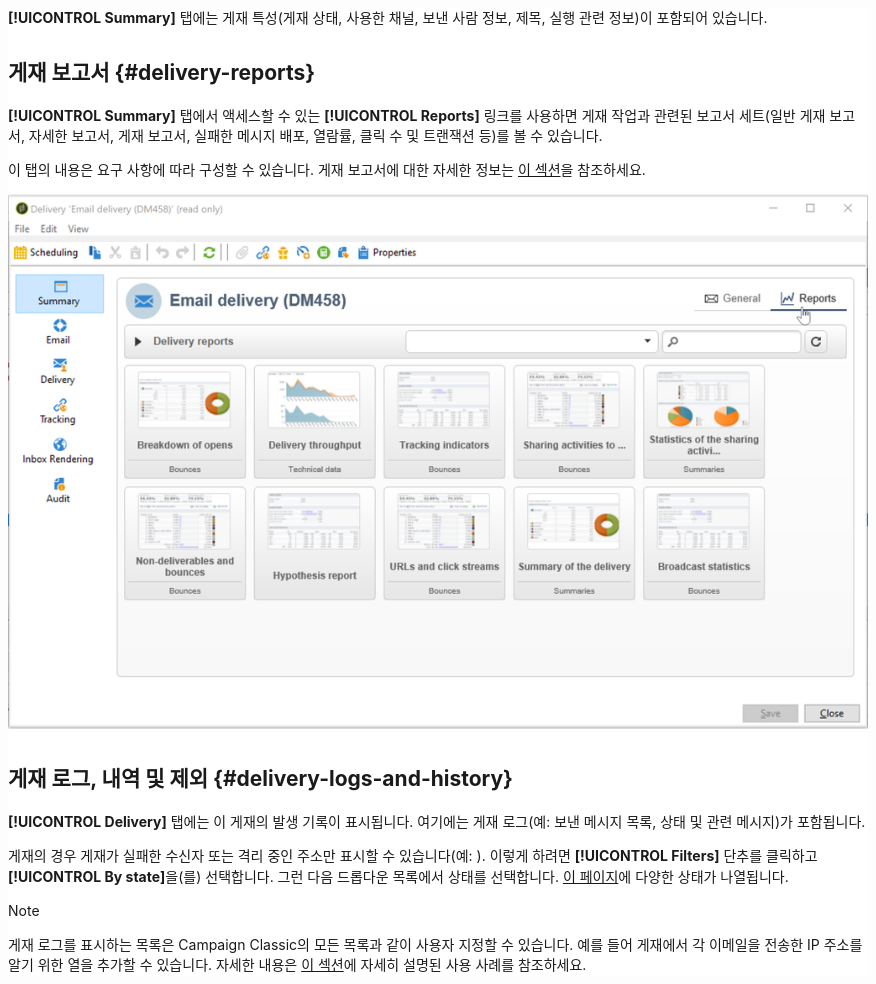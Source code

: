 **[!UICONTROL Summary]** 탭에는 게재 특성(게재 상태, 사용한 채널, 보낸 사람 정보, 제목, 실행 관련 정보)이 포함되어 있습니다.

## 게재 보고서 {#delivery-reports}

**[!UICONTROL Summary]** 탭에서 액세스할 수 있는 **[!UICONTROL Reports]** 링크를 사용하면 게재 작업과 관련된 보고서 세트(일반 게재 보고서, 자세한 보고서, 게재 보고서, 실패한 메시지 배포, 열람률, 클릭 수 및 트랜잭션 등)를 볼 수 있습니다.

이 탭의 내용은 요구 사항에 따라 구성할 수 있습니다. 게재 보고서에 대한 자세한 정보는 [이 섹션](../../reporting/using/delivery-reports.md)을 참조하세요.

![](assets/delivery-report.png)

## 게재 로그, 내역 및 제외 {#delivery-logs-and-history}

**[!UICONTROL Delivery]** 탭에는 이 게재의 발생 기록이 표시됩니다. 여기에는 게재 로그(예: 보낸 메시지 목록, 상태 및 관련 메시지)가 포함됩니다.

게재의 경우 게재가 실패한 수신자 또는 격리 중인 주소만 표시할 수 있습니다(예: ). 이렇게 하려면 **[!UICONTROL Filters]** 단추를 클릭하고 **[!UICONTROL By state]**&#x200B;을(를) 선택합니다. 그런 다음 드롭다운 목록에서 상태를 선택합니다. [이 페이지](delivery-statuses.md)에 다양한 상태가 나열됩니다.

>[!NOTE]
>
>게재 로그를 표시하는 목록은 Campaign Classic의 모든 목록과 같이 사용자 지정할 수 있습니다. 예를 들어 게재에서 각 이메일을 전송한 IP 주소를 알기 위한 열을 추가할 수 있습니다. 자세한 내용은 [이 섹션](#use-case)에 자세히 설명된 사용 사례를 참조하세요.
